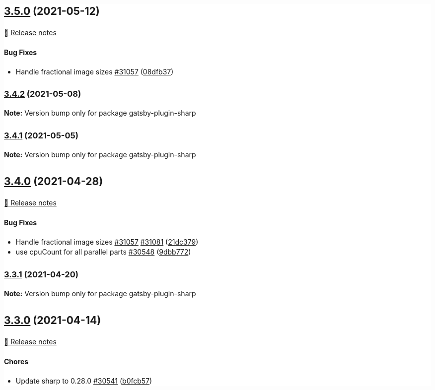 ## [3.5.0](https://github.com/gatsbyjs/gatsby/commits/gatsby-plugin-sharp@3.5.0/packages/gatsby-plugin-sharp) (2021-05-12)

[🧾 Release notes](https://www.gatsbyjs.com/docs/reference/release-notes/v3.5)

#### Bug Fixes

- Handle fractional image sizes [#31057](https://github.com/gatsbyjs/gatsby/issues/31057) ([08dfb37](https://github.com/gatsbyjs/gatsby/commit/08dfb37577510ba8d4900c487cea7301fb7667f8))

### [3.4.2](https://github.com/gatsbyjs/gatsby/commits/gatsby-plugin-sharp@3.4.2/packages/gatsby-plugin-sharp) (2021-05-08)

**Note:** Version bump only for package gatsby-plugin-sharp

### [3.4.1](https://github.com/gatsbyjs/gatsby/commits/gatsby-plugin-sharp@3.4.1/packages/gatsby-plugin-sharp) (2021-05-05)

**Note:** Version bump only for package gatsby-plugin-sharp

## [3.4.0](https://github.com/gatsbyjs/gatsby/commits/gatsby-plugin-sharp@3.4.0/packages/gatsby-plugin-sharp) (2021-04-28)

[🧾 Release notes](https://www.gatsbyjs.com/docs/reference/release-notes/v3.4)

#### Bug Fixes

- Handle fractional image sizes [#31057](https://github.com/gatsbyjs/gatsby/issues/31057) [#31081](https://github.com/gatsbyjs/gatsby/issues/31081) ([21dc379](https://github.com/gatsbyjs/gatsby/commit/21dc379bb37e01660eab2ea8f483a3158909c658))
- use cpuCount for all parallel parts [#30548](https://github.com/gatsbyjs/gatsby/issues/30548) ([9dbb772](https://github.com/gatsbyjs/gatsby/commit/9dbb77238f23eedbb9b6dcf5ffb3453cb67bc9b8))

### [3.3.1](https://github.com/gatsbyjs/gatsby/commits/gatsby-plugin-sharp@3.3.1/packages/gatsby-plugin-sharp) (2021-04-20)

**Note:** Version bump only for package gatsby-plugin-sharp

## [3.3.0](https://github.com/gatsbyjs/gatsby/commits/gatsby-plugin-sharp@3.3.0/packages/gatsby-plugin-sharp) (2021-04-14)

[🧾 Release notes](https://www.gatsbyjs.com/docs/reference/release-notes/v3.3)

#### Chores

- Update sharp to 0.28.0 [#30541](https://github.com/gatsbyjs/gatsby/issues/30541) ([b0fcb57](https://github.com/gatsbyjs/gatsby/commit/b0fcb57ebe8f78175b83ec04cd2b7d45e180f85d))
